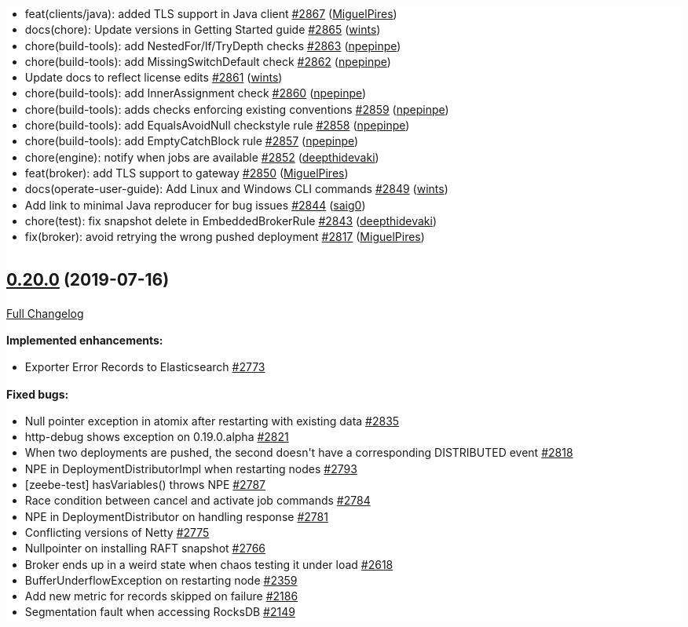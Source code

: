 - feat\(clients/java\): added TLS support in Java client [\#2867](https://github.com/zeebe-io/zeebe/pull/2867) ([MiguelPires](https://github.com/MiguelPires))
- docs\(chore\): Update versions in Getting Started guide [\#2865](https://github.com/zeebe-io/zeebe/pull/2865) ([wints](https://github.com/wints))
- chore\(build-tools\): add NestedFor/If/TryDepth checks [\#2863](https://github.com/zeebe-io/zeebe/pull/2863) ([npepinpe](https://github.com/npepinpe))
- chore\(build-tools\): add MissingSwitchDefault check [\#2862](https://github.com/zeebe-io/zeebe/pull/2862) ([npepinpe](https://github.com/npepinpe))
- Update docs to reflect license edits [\#2861](https://github.com/zeebe-io/zeebe/pull/2861) ([wints](https://github.com/wints))
- chore\(build-tools\): add InnerAssignment check [\#2860](https://github.com/zeebe-io/zeebe/pull/2860) ([npepinpe](https://github.com/npepinpe))
- chore\(build-tools\): adds checks enforcing existing conventions [\#2859](https://github.com/zeebe-io/zeebe/pull/2859) ([npepinpe](https://github.com/npepinpe))
- chore\(build-tools\): add EqualsAvoidNull checkstyle rule [\#2858](https://github.com/zeebe-io/zeebe/pull/2858) ([npepinpe](https://github.com/npepinpe))
- chore\(build-tools\): add EmptyCatchBlock rule [\#2857](https://github.com/zeebe-io/zeebe/pull/2857) ([npepinpe](https://github.com/npepinpe))
- chore\(engine\): notify when jobs are available [\#2852](https://github.com/zeebe-io/zeebe/pull/2852) ([deepthidevaki](https://github.com/deepthidevaki))
- feat\(broker\): add TLS support to gateway [\#2850](https://github.com/zeebe-io/zeebe/pull/2850) ([MiguelPires](https://github.com/MiguelPires))
- docs\(operate-user-guide\): Add Linux and Windows CLI commands [\#2849](https://github.com/zeebe-io/zeebe/pull/2849) ([wints](https://github.com/wints))
- Add link to minimal Java reproducer for bug issues [\#2844](https://github.com/zeebe-io/zeebe/pull/2844) ([saig0](https://github.com/saig0))
- chore\(test\): fix snapshot delete in EmbeddedBrokerRule [\#2843](https://github.com/zeebe-io/zeebe/pull/2843) ([deepthidevaki](https://github.com/deepthidevaki))
- fix\(broker\): avoid retrying the wrong pushed deployment [\#2817](https://github.com/zeebe-io/zeebe/pull/2817) ([MiguelPires](https://github.com/MiguelPires))

## [0.20.0](https://github.com/zeebe-io/zeebe/tree/0.20.0) (2019-07-16)

[Full Changelog](https://github.com/zeebe-io/zeebe/compare/0.19.0...0.20.0)

**Implemented enhancements:**

- Exporter Error Records to Elasticsearch [\#2773](https://github.com/zeebe-io/zeebe/issues/2773)

**Fixed bugs:**

- Null pointer exception in atomix after restarting with existing data [\#2835](https://github.com/zeebe-io/zeebe/issues/2835)
- http-debug shows exception on 0.19.0.alpha  [\#2821](https://github.com/zeebe-io/zeebe/issues/2821)
- When two deployments are pushed, the second doesn't have a corresponding DISTRIBUTED event [\#2818](https://github.com/zeebe-io/zeebe/issues/2818)
- NPE in DeploymentDistributorImpl when restarting nodes [\#2793](https://github.com/zeebe-io/zeebe/issues/2793)
- \[zeebe-test\] hasVariables\(\) throws NPE [\#2787](https://github.com/zeebe-io/zeebe/issues/2787)
- Race condition between cancel and activate job commands [\#2784](https://github.com/zeebe-io/zeebe/issues/2784)
- NPE in DeploymentDistributor on handling response [\#2781](https://github.com/zeebe-io/zeebe/issues/2781)
- Conflicting versions of Netty [\#2775](https://github.com/zeebe-io/zeebe/issues/2775)
- Nullpointer on installing RAFT snapshot [\#2766](https://github.com/zeebe-io/zeebe/issues/2766)
- Broker ends up in a weird state when chaos testing it under load [\#2618](https://github.com/zeebe-io/zeebe/issues/2618)
- BufferUnderflowException on restarting node [\#2359](https://github.com/zeebe-io/zeebe/issues/2359)
- Add new metric for records skipped on failure [\#2186](https://github.com/zeebe-io/zeebe/issues/2186)
- Segmentation fault when accessing RocksDB [\#2149](https://github.com/zeebe-io/zeebe/issues/2149)
